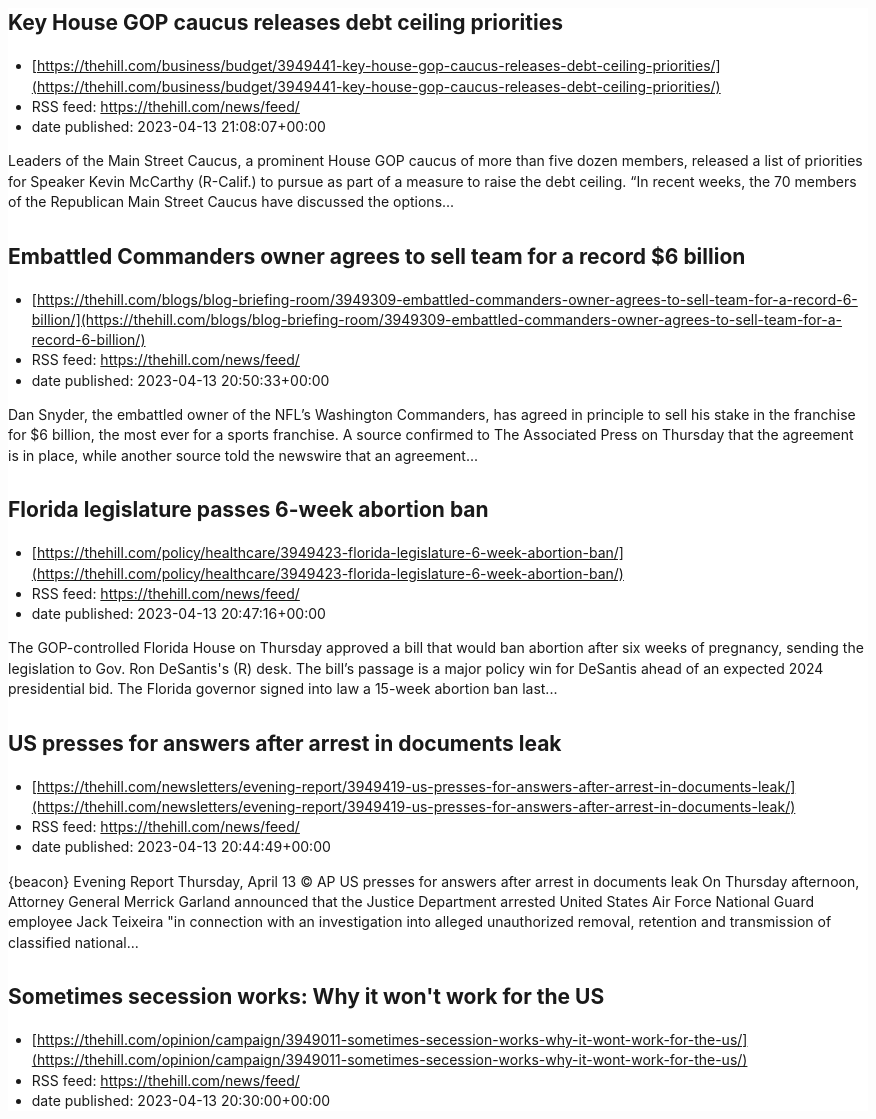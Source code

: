 ## Key House GOP caucus releases debt ceiling priorities
 - [https://thehill.com/business/budget/3949441-key-house-gop-caucus-releases-debt-ceiling-priorities/](https://thehill.com/business/budget/3949441-key-house-gop-caucus-releases-debt-ceiling-priorities/)
 - RSS feed: https://thehill.com/news/feed/
 - date published: 2023-04-13 21:08:07+00:00

Leaders of the Main Street Caucus, a prominent House GOP caucus of more than five dozen members, released a list of priorities for Speaker Kevin McCarthy (R-Calif.) to pursue as part of a measure to raise the debt ceiling. “In recent weeks, the 70 members of the Republican Main Street Caucus have discussed the options...

## Embattled Commanders owner agrees to sell team for a record $6 billion
 - [https://thehill.com/blogs/blog-briefing-room/3949309-embattled-commanders-owner-agrees-to-sell-team-for-a-record-6-billion/](https://thehill.com/blogs/blog-briefing-room/3949309-embattled-commanders-owner-agrees-to-sell-team-for-a-record-6-billion/)
 - RSS feed: https://thehill.com/news/feed/
 - date published: 2023-04-13 20:50:33+00:00

Dan Snyder, the embattled owner of the NFL’s Washington Commanders, has agreed in principle to sell his stake in the franchise for $6 billion, the most ever for a sports franchise.  A source confirmed to The Associated Press on Thursday that the agreement is in place, while another source told the newswire that an agreement...

## Florida legislature passes 6-week abortion ban
 - [https://thehill.com/policy/healthcare/3949423-florida-legislature-6-week-abortion-ban/](https://thehill.com/policy/healthcare/3949423-florida-legislature-6-week-abortion-ban/)
 - RSS feed: https://thehill.com/news/feed/
 - date published: 2023-04-13 20:47:16+00:00

The GOP-controlled Florida House on Thursday approved a bill that would ban abortion after six weeks of pregnancy, sending the legislation to Gov. Ron DeSantis's (R) desk. The bill’s passage is a major policy win for DeSantis ahead of an expected 2024 presidential bid. The Florida governor signed into law a 15-week abortion ban last...

## US presses for answers after arrest in documents leak
 - [https://thehill.com/newsletters/evening-report/3949419-us-presses-for-answers-after-arrest-in-documents-leak/](https://thehill.com/newsletters/evening-report/3949419-us-presses-for-answers-after-arrest-in-documents-leak/)
 - RSS feed: https://thehill.com/news/feed/
 - date published: 2023-04-13 20:44:49+00:00

{beacon}    Evening Report Thursday, April 13   ©  AP US presses for answers after arrest in documents leak On Thursday afternoon, Attorney General Merrick Garland announced that the Justice Department arrested United States Air Force National Guard employee Jack Teixeira "in connection with an investigation into alleged unauthorized removal, retention and transmission of classified national...

## Sometimes secession works: Why it won't work for the US
 - [https://thehill.com/opinion/campaign/3949011-sometimes-secession-works-why-it-wont-work-for-the-us/](https://thehill.com/opinion/campaign/3949011-sometimes-secession-works-why-it-wont-work-for-the-us/)
 - RSS feed: https://thehill.com/news/feed/
 - date published: 2023-04-13 20:30:00+00:00
